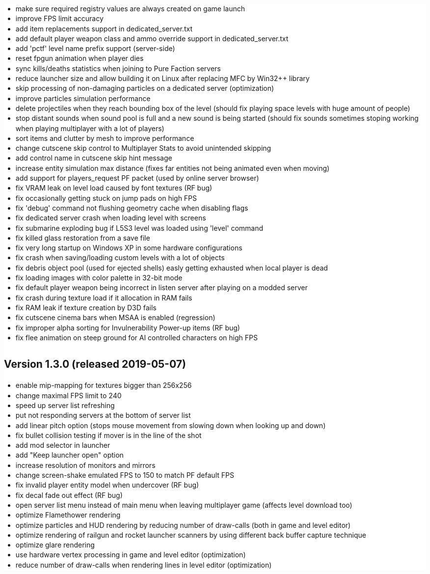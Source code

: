 - make sure required registry values are always created on game launch
- improve FPS limit accuracy
- add item replacements support in dedicated_server.txt
- add default player weapon class and ammo override support in dedicated_server.txt
- add 'pctf' level name prefix support (server-side)
- reset fpgun animation when player dies
- sync kills/deaths statistics when joining to Pure Faction servers
- reduce launcher size and allow building it on Linux after replacing MFC by Win32++ library
- skip processing of non-damaging particles on a dedicated server (optimization)
- improve particles simulation performance
- delete projectiles when they reach bounding box of the level (should fix playing space levels with huge amount of
  people)
- stop distant sounds when sound pool is full and a new sound is being started (should fix sounds sometimes stoping
  working when playing multiplayer with a lot of players)
- sort items and clutter by mesh to improve performance
- change cutscene skip control to Multiplayer Stats to avoid unintended skipping
- add control name in cutscene skip hint message
- increase entity simulation max distance (fixes far entities not being animated even when moving)
- add support for players_request PF packet (used by online server browser)
- fix VRAM leak on level load caused by font textures (RF bug)
- fix occasionally getting stuck on jump pads on high FPS
- fix 'debug' command not flushing geometry cache when disabling flags
- fix dedicated server crash when loading level with screens
- fix submarine exploding bug if L5S3 level was loaded using 'level' command
- fix killed glass restoration from a save file
- fix very long startup on Windows XP in some hardware configurations
- fix crash when saving/loading custom levels with a lot of objects
- fix debris object pool (used for ejected shells) easly getting exhausted when local player is dead
- fix loading images with color palette in 32-bit mode
- fix default player weapon being incorrect in listen server after playing on a modded server
- fix crash during texture load if it allocation in RAM fails
- fix RAM leak if texture creation by D3D fails
- fix cutscene cinema bars when MSAA is enabled (regression)
- fix improper alpha sorting for Invulnerability Power-up items (RF bug)
- fix flee animation on steep ground for AI controlled characters on high FPS

Version 1.3.0 (released 2019-05-07)
-----------------------------------
- enable mip-mapping for textures bigger than 256x256
- change maximal FPS limit to 240
- speed up server list refreshing
- put not responding servers at the bottom of server list
- add linear pitch option (stops mouse movement from slowing down when looking up and down)
- fix bullet collision testing if mover is in the line of the shot
- add mod selector in launcher
- add "Keep launcher open" option
- increase resolution of monitors and mirrors
- change screen-shake emulated FPS to 150 to match PF default FPS
- fix invalid player entity model when undercover (RF bug)
- fix decal fade out effect (RF bug)
- open server list menu instead of main menu when leaving multiplayer game (affects level download too)
- optimize Flamethower rendering
- optimize particles and HUD rendering by reducing number of draw-calls (both in game and level editor)
- optimize rendering of railgun and rocket launcher scanners by using different back buffer capture technique
- optimize glare rendering
- use hardware vertex processing in game and level editor (optimization)
- reduce number of draw-calls when rendering lines in level editor (optimization)